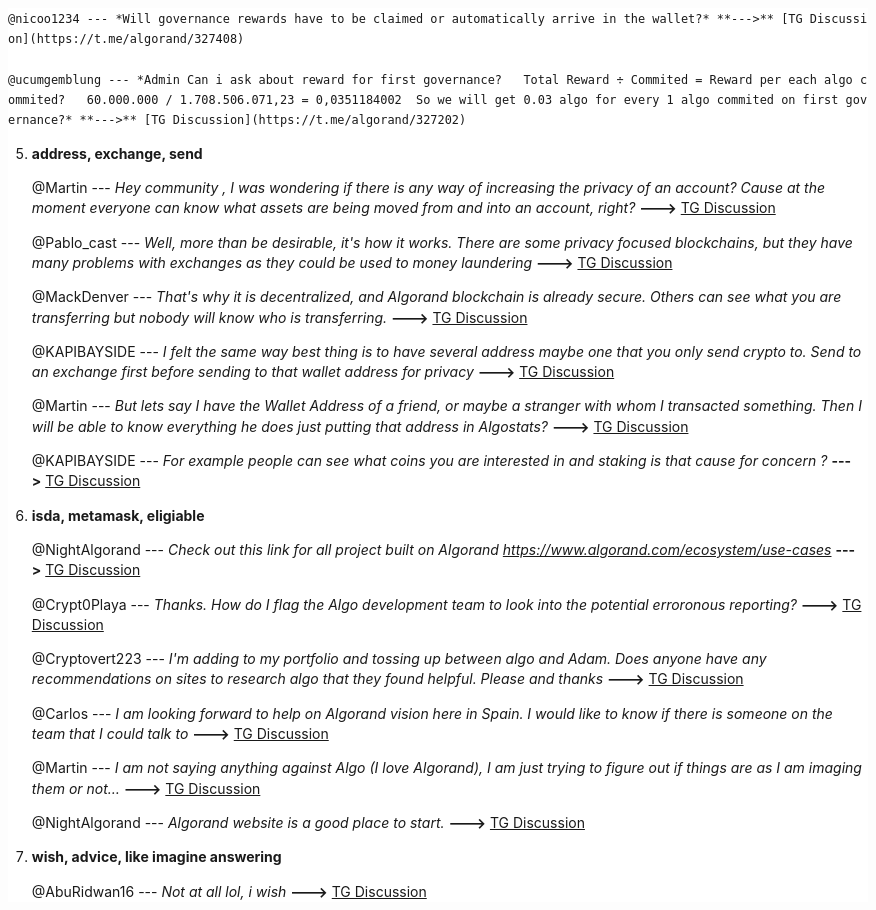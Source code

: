     @nicoo1234 --- *Will governance rewards have to be claimed or automatically arrive in the wallet?* **--->** [TG Discussion](https://t.me/algorand/327408)

    @ucumgemblung --- *Admin Can i ask about reward for first governance?   Total Reward ÷ Commited = Reward per each algo commited?   60.000.000 / 1.708.506.071,23 = 0,0351184002  So we will get 0.03 algo for every 1 algo commited on first governance?* **--->** [TG Discussion](https://t.me/algorand/327202)

5. **address, exchange, send**

    @Martin --- *Hey community , I was wondering if there is any way of increasing the privacy of an account? Cause at the moment everyone can know what assets are being moved from and into an account, right?* **--->** [TG Discussion](https://t.me/algorand/327023)

    @Pablo_cast --- *Well, more than be desirable, it's how it works. There are some privacy focused blockchains, but they have many problems with exchanges as they could be used to money laundering* **--->** [TG Discussion](https://t.me/algorand/327030)

    @MackDenver --- *That's why it is decentralized, and Algorand blockchain is already secure. Others can see what you are transferring but nobody will know who is transferring.* **--->** [TG Discussion](https://t.me/algorand/327029)

    @KAPIBAYSIDE --- *I felt the same way best thing is to have several  address maybe one that you only send crypto to. Send to an exchange first before sending to that wallet address for privacy* **--->** [TG Discussion](https://t.me/algorand/327045)

    @Martin --- *But lets say I have the Wallet Address of a friend, or maybe a stranger with whom I transacted something. Then I will be able to know everything he does just putting that address in Algostats?* **--->** [TG Discussion](https://t.me/algorand/327031)

    @KAPIBAYSIDE --- *For example  people can see what coins you are interested  in and staking is that cause for concern ?* **--->** [TG Discussion](https://t.me/algorand/327420)

6. **isda, metamask, eligiable**

    @NightAlgorand --- *Check out this link for all project built on Algorand https://www.algorand.com/ecosystem/use-cases* **--->** [TG Discussion](https://t.me/algorand/326867)

    @Crypt0Playa --- *Thanks. How do I flag the Algo development team to look into the potential erroronous reporting?* **--->** [TG Discussion](https://t.me/algorand/327133)

    @Cryptovert223 --- *I'm adding to my portfolio and tossing up between algo and Adam. Does anyone have any recommendations on sites to research algo that they found helpful. Please and thanks* **--->** [TG Discussion](https://t.me/algorand/327139)

    @Carlos --- *I am looking forward to help on Algorand vision here in Spain. I would like to know if there is someone on the team that I could talk to* **--->** [TG Discussion](https://t.me/algorand/327080)

    @Martin --- *I am not saying anything against Algo (I love Algorand), I am just trying to figure out if things are as I am imaging them or not…* **--->** [TG Discussion](https://t.me/algorand/327041)

    @NightAlgorand --- *Algorand website is a good place to start.* **--->** [TG Discussion](https://t.me/algorand/327142)

7. **wish, advice, like imagine answering**

    @AbuRidwan16 --- *Not at all lol, i wish* **--->** [TG Discussion](https://t.me/algorand/327339)

